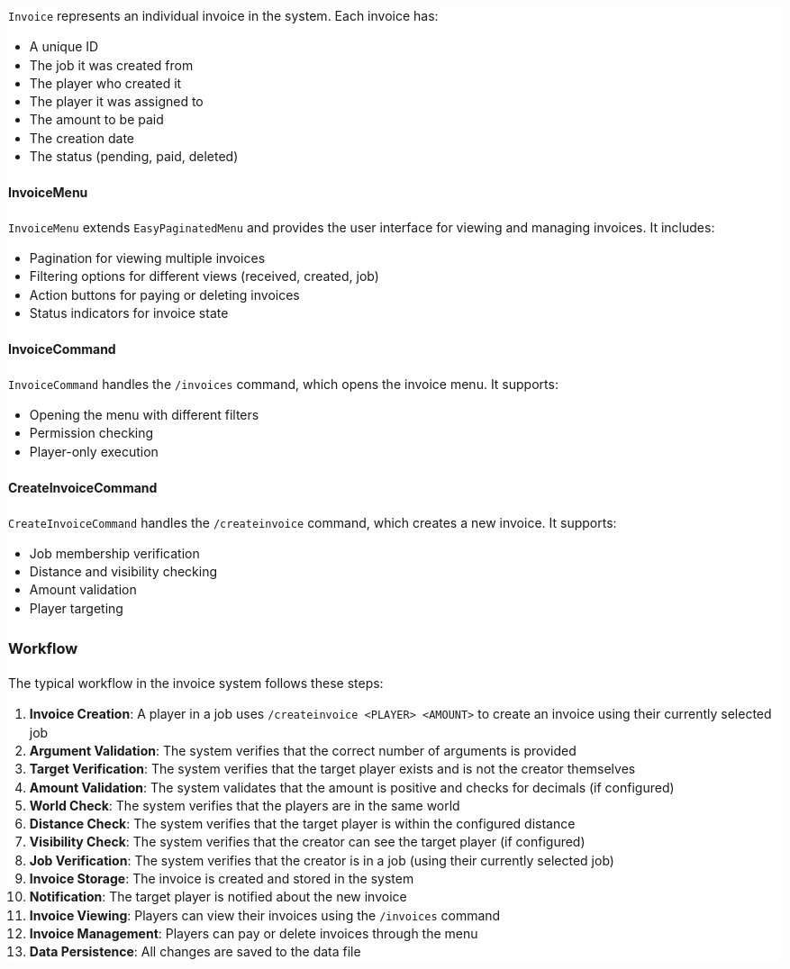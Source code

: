 `Invoice` represents an individual invoice in the system. Each invoice has:

- A unique ID
- The job it was created from
- The player who created it
- The player it was assigned to
- The amount to be paid
- The creation date
- The status (pending, paid, deleted)

#### InvoiceMenu

`InvoiceMenu` extends `EasyPaginatedMenu` and provides the user interface for viewing and managing invoices. It includes:

- Pagination for viewing multiple invoices
- Filtering options for different views (received, created, job)
- Action buttons for paying or deleting invoices
- Status indicators for invoice state

#### InvoiceCommand

`InvoiceCommand` handles the `/invoices` command, which opens the invoice menu. It supports:

- Opening the menu with different filters
- Permission checking
- Player-only execution

#### CreateInvoiceCommand

`CreateInvoiceCommand` handles the `/createinvoice` command, which creates a new invoice. It supports:

- Job membership verification
- Distance and visibility checking
- Amount validation
- Player targeting

### Workflow

The typical workflow in the invoice system follows these steps:

1. **Invoice Creation**: A player in a job uses `/createinvoice <PLAYER> <AMOUNT>` to create an invoice using their currently selected job
2. **Argument Validation**: The system verifies that the correct number of arguments is provided
3. **Target Verification**: The system verifies that the target player exists and is not the creator themselves
4. **Amount Validation**: The system validates that the amount is positive and checks for decimals (if configured)
5. **World Check**: The system verifies that the players are in the same world
6. **Distance Check**: The system verifies that the target player is within the configured distance
7. **Visibility Check**: The system verifies that the creator can see the target player (if configured)
8. **Job Verification**: The system verifies that the creator is in a job (using their currently selected job)
9. **Invoice Storage**: The invoice is created and stored in the system
10. **Notification**: The target player is notified about the new invoice
11. **Invoice Viewing**: Players can view their invoices using the `/invoices` command
12. **Invoice Management**: Players can pay or delete invoices through the menu
13. **Data Persistence**: All changes are saved to the data file
